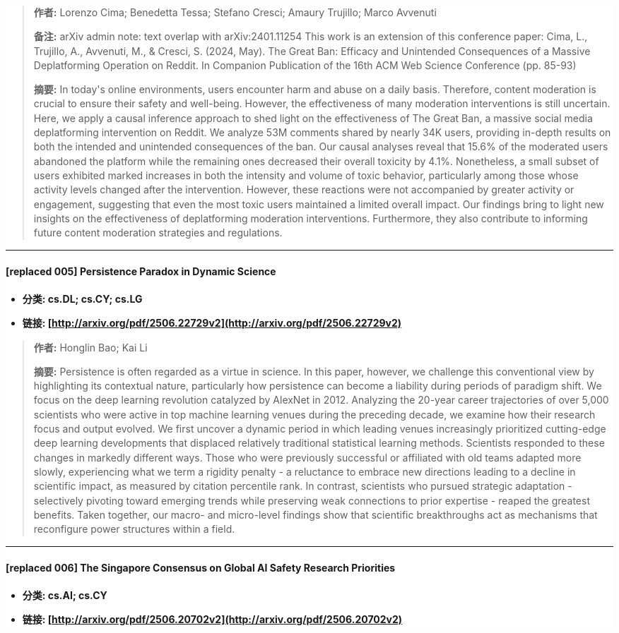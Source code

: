 > **作者:** Lorenzo Cima; Benedetta Tessa; Stefano Cresci; Amaury Trujillo; Marco Avvenuti
>
> **备注:** arXiv admin note: text overlap with arXiv:2401.11254 This work is an extension of this conference paper: Cima, L., Trujillo, A., Avvenuti, M., & Cresci, S. (2024, May). The Great Ban: Efficacy and Unintended Consequences of a Massive Deplatforming Operation on Reddit. In Companion Publication of the 16th ACM Web Science Conference (pp. 85-93)
>
> **摘要:** In today's online environments, users encounter harm and abuse on a daily basis. Therefore, content moderation is crucial to ensure their safety and well-being. However, the effectiveness of many moderation interventions is still uncertain. Here, we apply a causal inference approach to shed light on the effectiveness of The Great Ban, a massive social media deplatforming intervention on Reddit. We analyze 53M comments shared by nearly 34K users, providing in-depth results on both the intended and unintended consequences of the ban. Our causal analyses reveal that 15.6% of the moderated users abandoned the platform while the remaining ones decreased their overall toxicity by 4.1%. Nonetheless, a small subset of users exhibited marked increases in both the intensity and volume of toxic behavior, particularly among those whose activity levels changed after the intervention. However, these reactions were not accompanied by greater activity or engagement, suggesting that even the most toxic users maintained a limited overall impact. Our findings bring to light new insights on the effectiveness of deplatforming moderation interventions. Furthermore, they also contribute to informing future content moderation strategies and regulations.
>
---
#### [replaced 005] Persistence Paradox in Dynamic Science
- **分类: cs.DL; cs.CY; cs.LG**

- **链接: [http://arxiv.org/pdf/2506.22729v2](http://arxiv.org/pdf/2506.22729v2)**

> **作者:** Honglin Bao; Kai Li
>
> **摘要:** Persistence is often regarded as a virtue in science. In this paper, however, we challenge this conventional view by highlighting its contextual nature, particularly how persistence can become a liability during periods of paradigm shift. We focus on the deep learning revolution catalyzed by AlexNet in 2012. Analyzing the 20-year career trajectories of over 5,000 scientists who were active in top machine learning venues during the preceding decade, we examine how their research focus and output evolved. We first uncover a dynamic period in which leading venues increasingly prioritized cutting-edge deep learning developments that displaced relatively traditional statistical learning methods. Scientists responded to these changes in markedly different ways. Those who were previously successful or affiliated with old teams adapted more slowly, experiencing what we term a rigidity penalty - a reluctance to embrace new directions leading to a decline in scientific impact, as measured by citation percentile rank. In contrast, scientists who pursued strategic adaptation - selectively pivoting toward emerging trends while preserving weak connections to prior expertise - reaped the greatest benefits. Taken together, our macro- and micro-level findings show that scientific breakthroughs act as mechanisms that reconfigure power structures within a field.
>
---
#### [replaced 006] The Singapore Consensus on Global AI Safety Research Priorities
- **分类: cs.AI; cs.CY**

- **链接: [http://arxiv.org/pdf/2506.20702v2](http://arxiv.org/pdf/2506.20702v2)**
